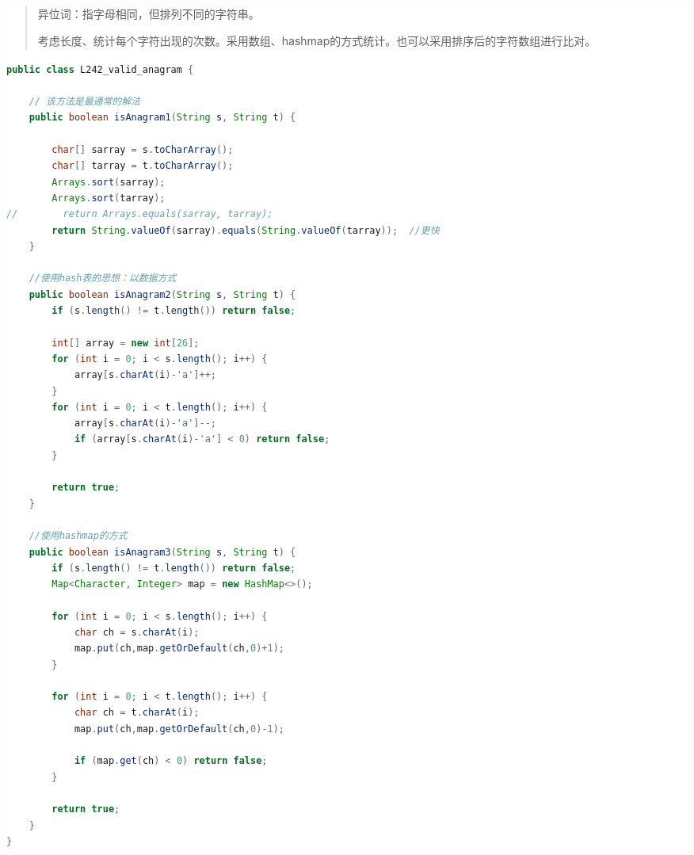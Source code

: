 >异位词：指字母相同，但排列不同的字符串。
>
>考虑长度、统计每个字符出现的次数。采用数组、hashmap的方式统计。也可以采用排序后的字符数组进行比对。

```java
public class L242_valid_anagram {

    // 该方法是最通常的解法
    public boolean isAnagram1(String s, String t) {

        char[] sarray = s.toCharArray();
        char[] tarray = t.toCharArray();
        Arrays.sort(sarray);
        Arrays.sort(tarray);
//        return Arrays.equals(sarray, tarray);
        return String.valueOf(sarray).equals(String.valueOf(tarray));  //更快
    }
    
    //使用hash表的思想：以数据方式
    public boolean isAnagram2(String s, String t) {
        if (s.length() != t.length()) return false;

        int[] array = new int[26];
        for (int i = 0; i < s.length(); i++) {
            array[s.charAt(i)-'a']++;
        }
        for (int i = 0; i < t.length(); i++) {
            array[s.charAt(i)-'a']--;
            if (array[s.charAt(i)-'a'] < 0) return false;
        }

        return true;
    }

    //使用hashmap的方式
    public boolean isAnagram3(String s, String t) {
        if (s.length() != t.length()) return false;
        Map<Character, Integer> map = new HashMap<>();

        for (int i = 0; i < s.length(); i++) {
            char ch = s.charAt(i);
            map.put(ch,map.getOrDefault(ch,0)+1);
        }

        for (int i = 0; i < t.length(); i++) {
            char ch = t.charAt(i);
            map.put(ch,map.getOrDefault(ch,0)-1);

            if (map.get(ch) < 0) return false;
        }

        return true;
    }
}
```
